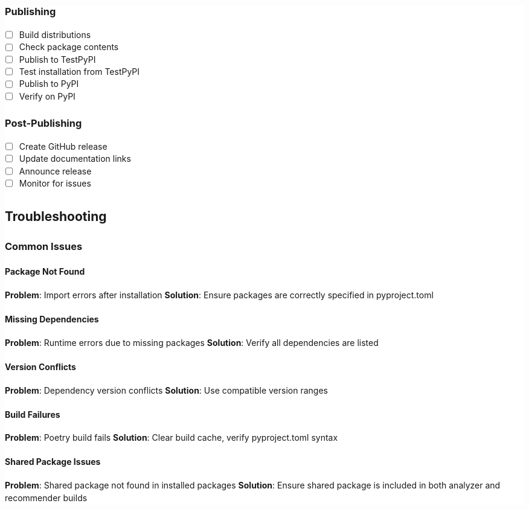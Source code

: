 ### Publishing
- [ ] Build distributions
- [ ] Check package contents
- [ ] Publish to TestPyPI
- [ ] Test installation from TestPyPI
- [ ] Publish to PyPI
- [ ] Verify on PyPI

### Post-Publishing
- [ ] Create GitHub release
- [ ] Update documentation links
- [ ] Announce release
- [ ] Monitor for issues

## Troubleshooting

### Common Issues

#### Package Not Found
**Problem**: Import errors after installation
**Solution**: Ensure packages are correctly specified in pyproject.toml

#### Missing Dependencies
**Problem**: Runtime errors due to missing packages
**Solution**: Verify all dependencies are listed

#### Version Conflicts
**Problem**: Dependency version conflicts
**Solution**: Use compatible version ranges

#### Build Failures
**Problem**: Poetry build fails
**Solution**: Clear build cache, verify pyproject.toml syntax

#### Shared Package Issues
**Problem**: Shared package not found in installed packages
**Solution**: Ensure shared package is included in both analyzer and recommender builds
